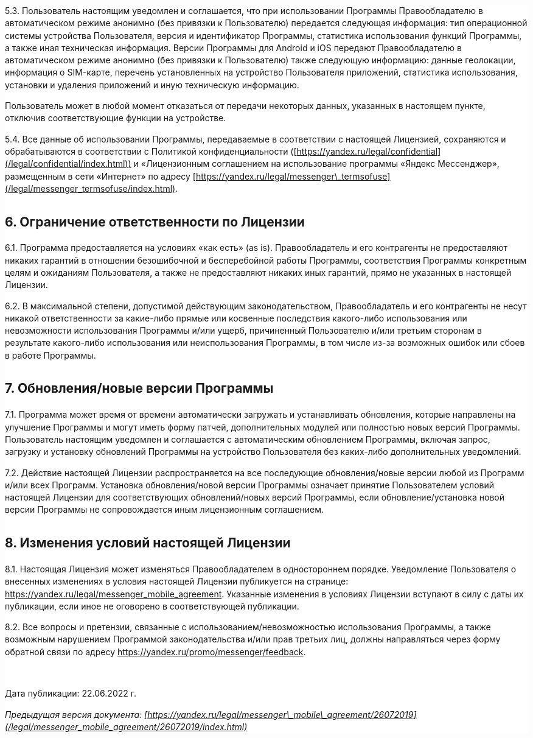  5\.3\. Пользователь настоящим уведомлен и соглашается, что при использовании Программы Правообладателю в автоматическом режиме анонимно (без привязки к Пользователю) передается следующая информация: тип операционной системы устройства Пользователя, версия и идентификатор Программы, статистика использования функций Программы, а также иная техническая информация. Версии Программы для Android и iOS передают Правообладателю в автоматическом режиме анонимно (без привязки к Пользователю) также следующую информацию: данные геолокации, информация о SIM\-карте, перечень установленных на устройство Пользователя приложений, статистика использования, установки и удаления приложений и иную техническую информацию.

 Пользователь может в любой момент отказаться от передачи некоторых данных, указанных в настоящем пункте, отключив соответствующие функции на устройстве.

 5\.4\. Все данные об использовании Программы, передаваемые в соответствии с настоящей Лицензией, сохраняются и обрабатываются в соответствии с Политикой конфиденциальности ([https://yandex.ru/legal/confidential](/legal/confidential/index.html)) и «Лицензионным соглашением на использование программы «Яндекс Мессенджер», размещенным в сети «Интернет» по адресу [https://yandex.ru/legal/messenger\_termsofuse](/legal/messenger_termsofuse/index.html).

  6\. Ограничение ответственности по Лицензии
-------------------------------------------

 6\.1\. Программа предоставляется на условиях «как есть» (as is). Правообладатель и его контрагенты не предоставляют никаких гарантий в отношении безошибочной и бесперебойной работы Программы, соответствия Программы конкретным целям и ожиданиям Пользователя, а также не предоставляют никаких иных гарантий, прямо не указанных в настоящей Лицензии.

 6\.2\. В максимальной степени, допустимой действующим законодательством, Правообладатель и его контрагенты не несут никакой ответственности за какие\-либо прямые или косвенные последствия какого\-либо использования или невозможности использования Программы и/или ущерб, причиненный Пользователю и/или третьим сторонам в результате какого\-либо использования или неиспользования Программы, в том числе из\-за возможных ошибок или сбоев в работе Программы.

  7\. Обновления/новые версии Программы
-------------------------------------

 7\.1\. Программа может время от времени автоматически загружать и устанавливать обновления, которые направлены на улучшение Программы и могут иметь форму патчей, дополнительных модулей или полностью новых версий Программы. Пользователь настоящим уведомлен и соглашается с автоматическим обновлением Программы, включая запрос, загрузку и установку обновлений Программы на устройство Пользователя без каких\-либо дополнительных уведомлений.

 7\.2\. Действие настоящей Лицензии распространяется на все последующие обновления/новые версии любой из Программ и/или всех Программ. Установка обновления/новой версии Программы означает принятие Пользователем условий настоящей Лицензии для соответствующих обновлений/новых версий Программы, если обновление/установка новой версии Программы не сопровождается иным лицензионным соглашением.

  8\. Изменения условий настоящей Лицензии
----------------------------------------

 8\.1\. Настоящая Лицензия может изменяться Правообладателем в одностороннем порядке. Уведомление Пользователя о внесенных изменениях в условия настоящей Лицензии публикуется на странице: <https://yandex.ru/legal/messenger_mobile_agreement>. Указанные изменения в условиях Лицензии вступают в силу с даты их публикации, если иное не оговорено в соответствующей публикации.

 8\.2\. Все вопросы и претензии, связанные с использованием/невозможностью использования Программы, а также возможным нарушением Программой законодательства и/или прав третьих лиц, должны направляться через форму обратной связи по адресу <https://yandex.ru/promo/messenger/feedback>. 

    

 Дата публикации: 22\.06\.2022 г.

  *Предыдущая версия документа: [https://yandex.ru/legal/messenger\_mobile\_agreement/26072019](/legal/messenger_mobile_agreement/26072019/index.html)* 

  
